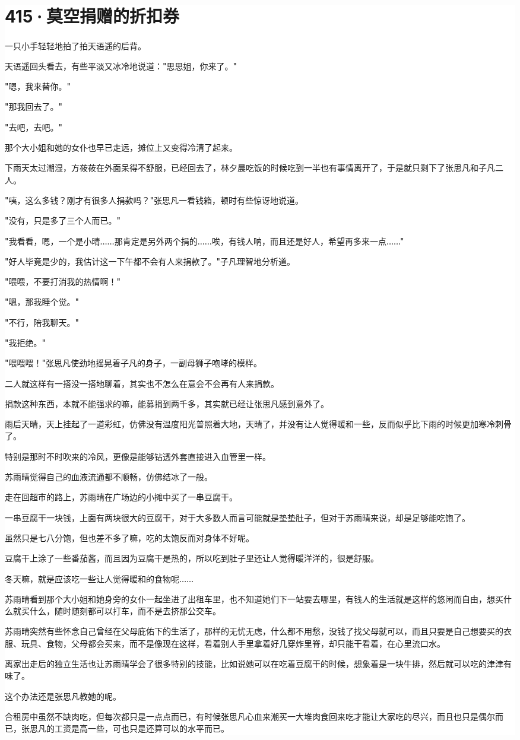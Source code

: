 <link rel="stylesheet" href="../styles/text.css" />
<h1>415 · 莫空捐赠的折扣券</h1>

一只小手轻轻地拍了拍天语遥的后背。

天语遥回头看去，有些平淡又冰冷地说道："思思姐，你来了。"

"嗯，我来替你。"

"那我回去了。"

"去吧，去吧。"

那个大小姐和她的女仆也早已走远，摊位上又变得冷清了起来。

下雨天太过潮湿，方莜莜在外面呆得不舒服，已经回去了，林夕晨吃饭的时候吃到一半也有事情离开了，于是就只剩下了张思凡和子凡二人。

"咦，这么多钱？刚才有很多人捐款吗？"张思凡一看钱箱，顿时有些惊讶地说道。

"没有，只是多了三个人而已。"

"我看看，嗯，一个是小晴……那肯定是另外两个捐的……唉，有钱人呐，而且还是好人，希望再多来一点……"

"好人毕竟是少的，我估计这一下午都不会有人来捐款了。"子凡理智地分析道。

"喂喂，不要打消我的热情啊！"

"嗯，那我睡个觉。"

"不行，陪我聊天。"

"我拒绝。"

"喂喂喂！"张思凡使劲地摇晃着子凡的身子，一副母狮子咆哮的模样。

二人就这样有一搭没一搭地聊着，其实也不怎么在意会不会再有人来捐款。

捐款这种东西，本就不能强求的嘛，能募捐到两千多，其实就已经让张思凡感到意外了。

雨后天晴，天上挂起了一道彩虹，仿佛没有温度阳光普照着大地，天晴了，并没有让人觉得暖和一些，反而似乎比下雨的时候更加寒冷刺骨了。

特别是那时不时吹来的冷风，更像是能够钻透外套直接进入血管里一样。

苏雨晴觉得自己的血液流通都不顺畅，仿佛结冰了一般。

走在回超市的路上，苏雨晴在广场边的小摊中买了一串豆腐干。

一串豆腐干一块钱，上面有两块很大的豆腐干，对于大多数人而言可能就是垫垫肚子，但对于苏雨晴来说，却是足够能吃饱了。

虽然只是七八分饱，但也差不多了嘛，吃的太饱反而对身体不好呢。

豆腐干上涂了一些番茄酱，而且因为豆腐干是热的，所以吃到肚子里还让人觉得暖洋洋的，很是舒服。

冬天嘛，就是应该吃一些让人觉得暖和的食物呢……

苏雨晴看到那个大小姐和她身旁的女仆一起坐进了出租车里，也不知道她们下一站要去哪里，有钱人的生活就是这样的悠闲而自由，想买什么就买什么，随时随刻都可以打车，而不是去挤那公交车。

苏雨晴突然有些怀念自己曾经在父母庇佑下的生活了，那样的无忧无虑，什么都不用愁，没钱了找父母就可以，而且只要是自己想要买的衣服、玩具、食物，父母都会买来，而不是像现在这样，看着别人手里拿着好几穿炸里脊，却只能干看着，在心里流口水。

离家出走后的独立生活也让苏雨晴学会了很多特别的技能，比如说她可以在吃着豆腐干的时候，想象着是一块牛排，然后就可以吃的津津有味了。

这个办法还是张思凡教她的呢。

合租房中虽然不缺肉吃，但每次都只是一点点而已，有时候张思凡心血来潮买一大堆肉食回来吃才能让大家吃的尽兴，而且也只是偶尔而已，张思凡的工资是高一些，可也只是还算可以的水平而已。
